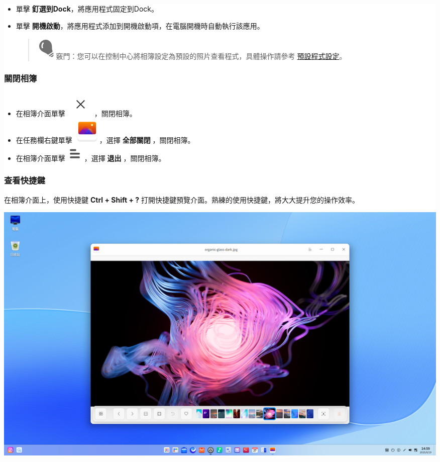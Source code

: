  - 單擊 **釘選到Dock**，將應用程式固定到Dock。
 - 單擊 **開機啟動**，將應用程式添加到開機啟動項，在電腦開機時自動執行該應用。

   > ![tips](../common/tips.svg)竅門：您可以在控制中心將相簿設定為預設的照片查看程式，具體操作請參考 [預設程式設定](dman:///dde#預設程式設定)。

### 關閉相簿

- 在相簿介面單擊  ![close_icon](../common/close_icon.svg)，關閉相簿。
- 在任務欄右鍵單擊 ![deepin_album](../common/deepin_album.svg)，選擇 **全部關閉** ，關閉相簿。
- 在相簿介面單擊 ![icon_menu](../common/icon_menu.svg) ，選擇 **退出** ，關閉相簿。

### 查看快捷鍵

在相簿介面上，使用快捷鍵 **Ctrl + Shift + ?** 打開快捷鍵預覽介面。熟練的使用快捷鍵，將大大提升您的操作效率。

![0|hotkey](fig/hotkey.png)

